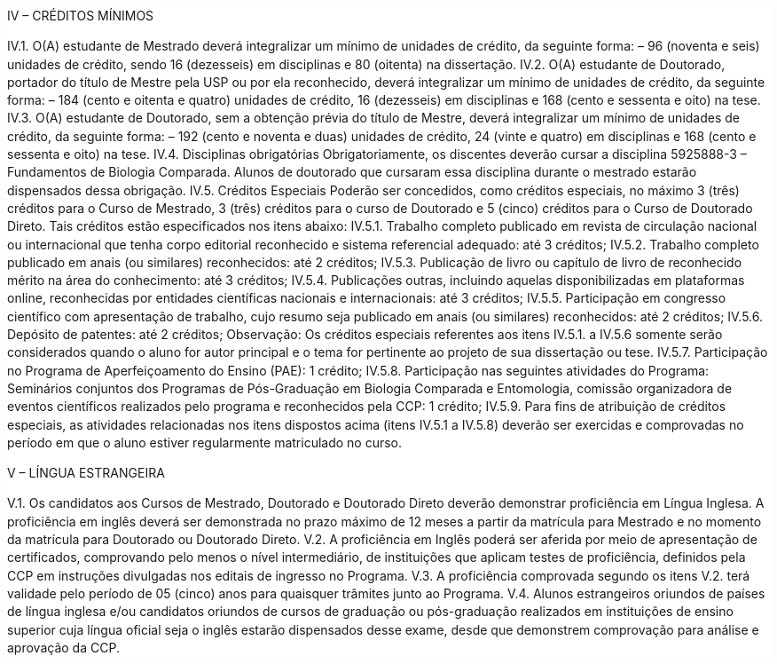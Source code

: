 IV – CRÉDITOS MÍNIMOS

IV.1. O(A) estudante de Mestrado deverá integralizar um mínimo de unidades de crédito, da seguinte forma:
– 96 (noventa e seis) unidades de crédito, sendo 16 (dezesseis) em disciplinas e 80 (oitenta) na dissertação.
IV.2. O(A) estudante de Doutorado, portador do título de Mestre pela USP ou por ela reconhecido, deverá integralizar um mínimo de unidades de crédito, da seguinte forma:
– 184 (cento e oitenta e quatro) unidades de crédito, 16 (dezesseis) em disciplinas e 168 (cento e sessenta e oito) na tese.
IV.3. O(A) estudante de Doutorado, sem a obtenção prévia do título de Mestre, deverá integralizar um mínimo de unidades de crédito, da seguinte forma:
– 192 (cento e noventa e duas) unidades de crédito, 24 (vinte e quatro) em disciplinas e 168 (cento e sessenta e oito) na tese.
IV.4. Disciplinas obrigatórias
Obrigatoriamente, os discentes deverão cursar a disciplina 5925888-3 – Fundamentos de Biologia Comparada. Alunos de doutorado que cursaram essa disciplina durante o mestrado estarão dispensados dessa obrigação.
IV.5. Créditos Especiais
Poderão ser concedidos, como créditos especiais, no máximo 3 (três) créditos para o Curso de Mestrado, 3 (três) créditos para o curso de Doutorado e 5 (cinco) créditos para o Curso de Doutorado Direto. Tais créditos estão especificados nos itens abaixo:
IV.5.1. Trabalho completo publicado em revista de circulação nacional ou internacional que tenha corpo editorial reconhecido e sistema referencial adequado: até 3 créditos;
IV.5.2. Trabalho completo publicado em anais (ou similares) reconhecidos: até 2 créditos;
IV.5.3. Publicação de livro ou capítulo de livro de reconhecido mérito na área do conhecimento: até 3 créditos;
IV.5.4. Publicações outras, incluindo aquelas disponibilizadas em plataformas online, reconhecidas por entidades científicas nacionais e internacionais: até 3 créditos;
IV.5.5. Participação em congresso científico com apresentação de trabalho, cujo resumo seja publicado em anais (ou similares) reconhecidos: até 2 créditos;
IV.5.6. Depósito de patentes: até 2 créditos;
Observação: Os créditos especiais referentes aos itens IV.5.1. a IV.5.6 somente serão considerados quando o aluno for autor principal e o tema for pertinente ao projeto de sua dissertação ou tese.
IV.5.7. Participação no Programa de Aperfeiçoamento do Ensino (PAE): 1 crédito;
IV.5.8. Participação nas seguintes atividades do Programa: Seminários conjuntos dos Programas de Pós-Graduação em Biologia Comparada e Entomologia, comissão organizadora de eventos científicos realizados pelo programa e reconhecidos pela CCP: 1 crédito;
IV.5.9. Para fins de atribuição de créditos especiais, as atividades relacionadas nos itens dispostos acima (itens IV.5.1 a IV.5.8) deverão ser exercidas e comprovadas no período em que o aluno estiver regularmente matriculado no curso.

V – LÍNGUA ESTRANGEIRA

V.1. Os candidatos aos Cursos de Mestrado, Doutorado e Doutorado Direto deverão demonstrar proficiência em Língua Inglesa. A proficiência em inglês deverá ser demonstrada no prazo máximo de 12 meses a partir da matrícula para Mestrado e no momento da matrícula para Doutorado ou Doutorado Direto.
V.2. A proficiência em Inglês poderá ser aferida por meio de apresentação de certificados, comprovando pelo menos o nível intermediário, de instituições que aplicam testes de proficiência, definidos pela CCP em instruções divulgadas nos editais de ingresso no Programa.
V.3. A proficiência comprovada segundo os itens V.2. terá validade pelo período de 05 (cinco) anos para quaisquer trâmites junto ao Programa.
V.4. Alunos estrangeiros oriundos de países de língua inglesa e/ou candidatos oriundos de cursos de graduação ou pós-graduação realizados em instituições de ensino superior cuja língua oficial seja o inglês estarão dispensados desse exame, desde que demonstrem comprovação para análise e aprovação da CCP.
